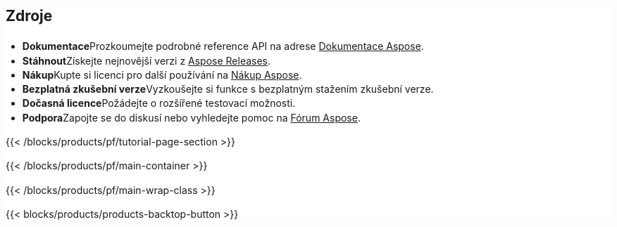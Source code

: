 ## Zdroje

- **Dokumentace**Prozkoumejte podrobné reference API na adrese [Dokumentace Aspose](https://reference.aspose.com/cells/net/).
- **Stáhnout**Získejte nejnovější verzi z [Aspose Releases](https://releases.aspose.com/cells/net/).
- **Nákup**Kupte si licenci pro další používání na [Nákup Aspose](https://purchase.aspose.com/buy).
- **Bezplatná zkušební verze**Vyzkoušejte si funkce s bezplatným stažením zkušební verze.
- **Dočasná licence**Požádejte o rozšířené testovací možnosti.
- **Podpora**Zapojte se do diskusí nebo vyhledejte pomoc na [Fórum Aspose](https://forum.aspose.com/c/cells/9).

{{< /blocks/products/pf/tutorial-page-section >}}

{{< /blocks/products/pf/main-container >}}

{{< /blocks/products/pf/main-wrap-class >}}

{{< blocks/products/products-backtop-button >}}